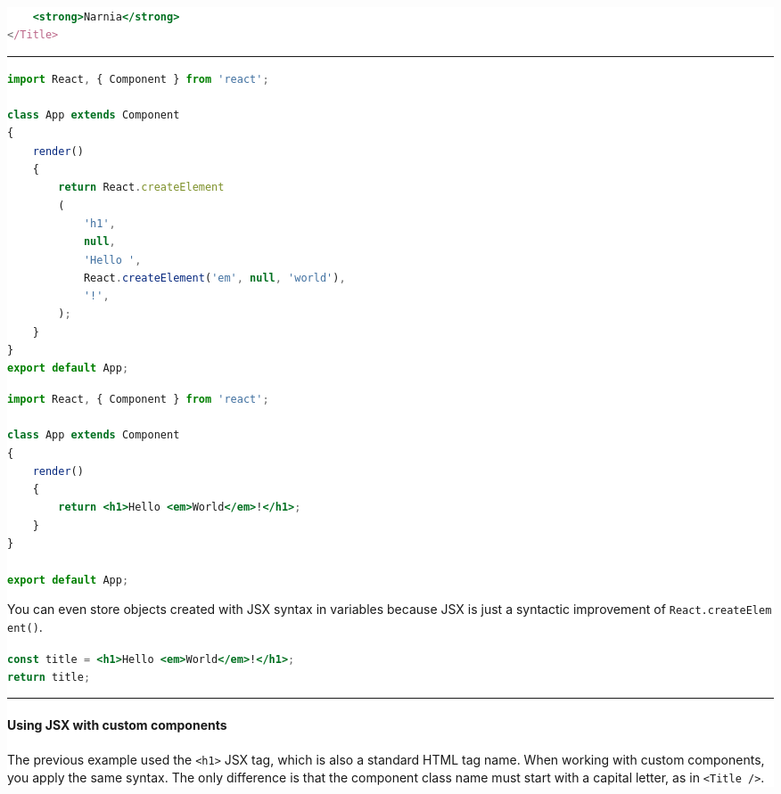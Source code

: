 ```jsx
	<strong>Narnia</strong>
</Title>
```

___

```js
import React, { Component } from 'react';

class App extends Component 
{
	render() 
	{
		return React.createElement
		(
			'h1',
			null,
			'Hello ',
			React.createElement('em', null, 'world'),
			'!',
		);
	}
}
export default App;
```

```jsx
import React, { Component } from 'react';

class App extends Component 
{
	render() 
	{
		return <h1>Hello <em>World</em>!</h1>;
	}
}

export default App;
```

You can even store objects created with JSX syntax in variables because JSX is just a syntactic improvement of `React.createElement()`.

```jsx
const title = <h1>Hello <em>World</em>!</h1>;
return title;
```

___

#### Using JSX with custom components

The previous example used the `<h1>` JSX tag, which is also a standard HTML tag name.
When working with custom components, you apply the same syntax. The only difference is that the component class name must start with a capital letter, as in `<Title />`.
